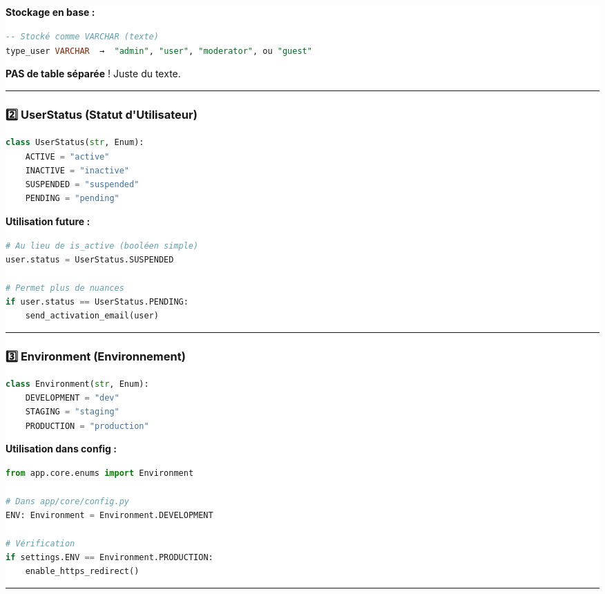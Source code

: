 **Stockage en base :**
```sql
-- Stocké comme VARCHAR (texte)
type_user VARCHAR  →  "admin", "user", "moderator", ou "guest"
```

**PAS de table séparée** ! Juste du texte.

---

### 2️⃣ UserStatus (Statut d'Utilisateur)

```python
class UserStatus(str, Enum):
    ACTIVE = "active"
    INACTIVE = "inactive"
    SUSPENDED = "suspended"
    PENDING = "pending"
```

**Utilisation future :**

```python
# Au lieu de is_active (booléen simple)
user.status = UserStatus.SUSPENDED

# Permet plus de nuances
if user.status == UserStatus.PENDING:
    send_activation_email(user)
```

---

### 3️⃣ Environment (Environnement)

```python
class Environment(str, Enum):
    DEVELOPMENT = "dev"
    STAGING = "staging"
    PRODUCTION = "production"
```

**Utilisation dans config :**

```python
from app.core.enums import Environment

# Dans app/core/config.py
ENV: Environment = Environment.DEVELOPMENT

# Vérification
if settings.ENV == Environment.PRODUCTION:
    enable_https_redirect()
```

---
